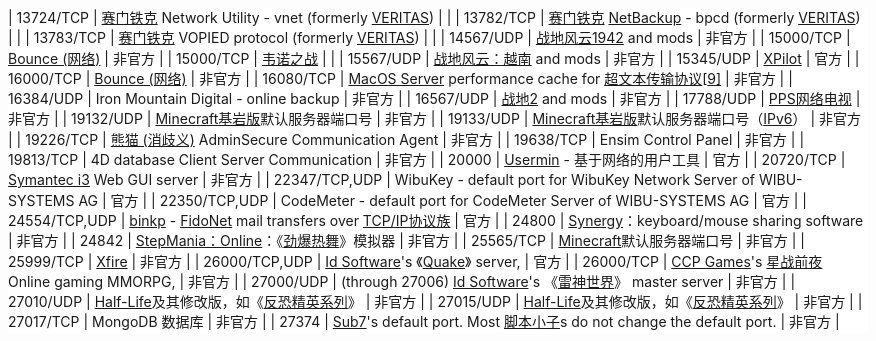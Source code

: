 |                          13724/TCP                           | [赛门铁克](https://zh.wikipedia.org/wiki/赛门铁克) Network Utility - vnet (formerly [VERITAS](https://zh.wikipedia.org/w/index.php?title=Veritas_Software&action=edit&redlink=1)) |        |
|                          13782/TCP                           | [赛门铁克](https://zh.wikipedia.org/wiki/赛门铁克) [NetBackup](https://zh.wikipedia.org/w/index.php?title=NetBackup&action=edit&redlink=1) - bpcd (formerly [VERITAS](https://zh.wikipedia.org/w/index.php?title=Veritas_Software&action=edit&redlink=1)) |        |
|                          13783/TCP                           | [赛门铁克](https://zh.wikipedia.org/wiki/赛门铁克) VOPIED protocol (formerly [VERITAS](https://zh.wikipedia.org/w/index.php?title=Veritas_Software&action=edit&redlink=1)) |        |
|                          14567/UDP                           | [战地风云1942](https://zh.wikipedia.org/wiki/戰地風雲1942) and mods | 非官方 |
|                          15000/TCP                           | [Bounce (网络)](https://zh.wikipedia.org/wiki/Bounce_(网络)) | 非官方 |
|                          15000/TCP                           |      [韦诺之战](https://zh.wikipedia.org/wiki/韦诺之战)      |        |
|                          15567/UDP                           | [战地风云：越南](https://zh.wikipedia.org/wiki/戰地風雲：越南) and mods | 非官方 |
|                          15345/UDP                           | [XPilot](https://zh.wikipedia.org/w/index.php?title=XPilot&action=edit&redlink=1) |  官方  |
|                          16000/TCP                           | [Bounce (网络)](https://zh.wikipedia.org/wiki/Bounce_(网络)) | 非官方 |
|                          16080/TCP                           | [MacOS Server](https://zh.wikipedia.org/wiki/MacOS_Server) performance cache for [超文本传输协议](https://zh.wikipedia.org/wiki/超文本传输协议)[[9\]](https://zh.wikipedia.org/zh-sg/TCP/UDP端口列表#cite_note-9) | 非官方 |
|                          16384/UDP                           |            Iron Mountain Digital - online backup             | 非官方 |
|                          16567/UDP                           |    [战地2](https://zh.wikipedia.org/wiki/战地2) and mods     | 非官方 |
|                          17788/UDP                           |   [PPS网络电视](https://zh.wikipedia.org/wiki/PPS網路電視)   | 非官方 |
|                          19132/UDP                           | [Minecraft基岩版](https://zh.wikipedia.org/wiki/我的世界_基岩版)默认服务器端口号 | 非官方 |
|                          19133/UDP                           | [Minecraft基岩版](https://zh.wikipedia.org/wiki/我的世界_基岩版)默认服务器端口号（[IPv6](https://zh.wikipedia.org/wiki/IPv6)） | 非官方 |
|                          19226/TCP                           | [熊猫 (消歧义)](https://zh.wikipedia.org/wiki/熊猫_(消歧义)) AdminSecure Communication Agent | 非官方 |
|                          19638/TCP                           |                     Ensim Control Panel                      | 非官方 |
|                          19813/TCP                           |           4D database Client Server Communication            | 非官方 |
|                            20000                             | [Usermin](https://zh.wikipedia.org/w/index.php?title=Usermin&action=edit&redlink=1) - 基于网络的用户工具 |  官方  |
|                          20720/TCP                           | [Symantec i3](https://zh.wikipedia.org/w/index.php?title=Symantec_i3&action=edit&redlink=1) Web GUI server | 非官方 |
|                        22347/TCP,UDP                         | WibuKey - default port for WibuKey Network Server of WIBU-SYSTEMS AG |  官方  |
|                        22350/TCP,UDP                         | CodeMeter - default port for CodeMeter Server of WIBU-SYSTEMS AG |  官方  |
|                        24554/TCP,UDP                         | [binkp](https://zh.wikipedia.org/w/index.php?title=Binkp&action=edit&redlink=1) - [FidoNet](https://zh.wikipedia.org/wiki/FidoNet) mail transfers over [TCP/IP协议族](https://zh.wikipedia.org/wiki/TCP/IP协议族) |  官方  |
|                            24800                             | [Synergy](https://zh.wikipedia.org/wiki/Synergy)：keyboard/mouse sharing software | 非官方 |
|                            24842                             | [StepMania：Online](https://zh.wikipedia.org/wiki/StepMania)：《[劲爆热舞](https://zh.wikipedia.org/wiki/勁爆熱舞)》模拟器 | 非官方 |
|                          25565/TCP                           | [Minecraft](https://zh.wikipedia.org/wiki/我的世界)默认服务器端口号 | 非官方 |
|                          25999/TCP                           | [Xfire](https://zh.wikipedia.org/w/index.php?title=Xfire&action=edit&redlink=1) | 非官方 |
|                        26000/TCP,UDP                         | [Id Software](https://zh.wikipedia.org/wiki/Id_Software)'s 《[Quake](https://zh.wikipedia.org/wiki/Quake)》 server, |  官方  |
|                          26000/TCP                           | [CCP Games](https://zh.wikipedia.org/wiki/CCP_Games)'s [星战前夜](https://zh.wikipedia.org/wiki/星战前夜) Online gaming MMORPG, | 非官方 |
|                          27000/UDP                           | (through 27006) [Id Software](https://zh.wikipedia.org/wiki/Id_Software)'s 《[雷神世界](https://zh.wikipedia.org/wiki/雷神世界)》 master server | 非官方 |
|                          27010/UDP                           | [Half-Life](https://zh.wikipedia.org/wiki/半衰期系列)及其修改版，如《[反恐精英系列](https://zh.wikipedia.org/wiki/反恐精英系列)》 | 非官方 |
|                          27015/UDP                           | [Half-Life](https://zh.wikipedia.org/wiki/半衰期系列)及其修改版，如《[反恐精英系列](https://zh.wikipedia.org/wiki/反恐精英系列)》 | 非官方 |
|                          27017/TCP                           |                        MongoDB 数据库                        | 非官方 |
|                            27374                             | [Sub7](https://zh.wikipedia.org/w/index.php?title=Sub7&action=edit&redlink=1)'s default port. Most [脚本小子](https://zh.wikipedia.org/wiki/脚本小子)s do not change the default port. | 非官方 |